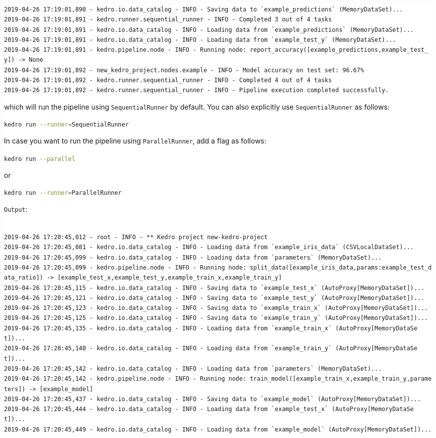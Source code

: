 ```console
2019-04-26 17:19:01,890 - kedro.io.data_catalog - INFO - Saving data to `example_predictions` (MemoryDataSet)...
2019-04-26 17:19:01,891 - kedro.runner.sequential_runner - INFO - Completed 3 out of 4 tasks
2019-04-26 17:19:01,891 - kedro.io.data_catalog - INFO - Loading data from `example_predictions` (MemoryDataSet)...
2019-04-26 17:19:01,891 - kedro.io.data_catalog - INFO - Loading data from `example_test_y` (MemoryDataSet)...
2019-04-26 17:19:01,891 - kedro.pipeline.node - INFO - Running node: report_accuracy([example_predictions,example_test_y]) -> None
2019-04-26 17:19:01,892 - new_kedro_project.nodes.example - INFO - Model accuracy on test set: 96.67%
2019-04-26 17:19:01,892 - kedro.runner.sequential_runner - INFO - Completed 4 out of 4 tasks
2019-04-26 17:19:01,892 - kedro.runner.sequential_runner - INFO - Pipeline execution completed successfully.
```

which will run the pipeline using `SequentialRunner` by default. You can also explicitly use `SequentialRunner` as follows:

```bash
kedro run --runner=SequentialRunner
```

In case you want to run the pipeline using `ParallelRunner`, add a flag as follows:

```bash
kedro run --parallel
```

or

```bash
kedro run --runner=ParallelRunner
```

`Output`:

```console

2019-04-26 17:20:45,012 - root - INFO - ** Kedro project new-kedro-project
2019-04-26 17:20:45,081 - kedro.io.data_catalog - INFO - Loading data from `example_iris_data` (CSVLocalDataSet)...
2019-04-26 17:20:45,099 - kedro.io.data_catalog - INFO - Loading data from `parameters` (MemoryDataSet)...
2019-04-26 17:20:45,099 - kedro.pipeline.node - INFO - Running node: split_data([example_iris_data,params:example_test_data_ratio]) -> [example_test_x,example_test_y,example_train_x,example_train_y]
2019-04-26 17:20:45,115 - kedro.io.data_catalog - INFO - Saving data to `example_test_x` (AutoProxy[MemoryDataSet])...
2019-04-26 17:20:45,121 - kedro.io.data_catalog - INFO - Saving data to `example_test_y` (AutoProxy[MemoryDataSet])...
2019-04-26 17:20:45,123 - kedro.io.data_catalog - INFO - Saving data to `example_train_x` (AutoProxy[MemoryDataSet])...
2019-04-26 17:20:45,125 - kedro.io.data_catalog - INFO - Saving data to `example_train_y` (AutoProxy[MemoryDataSet])...
2019-04-26 17:20:45,135 - kedro.io.data_catalog - INFO - Loading data from `example_train_x` (AutoProxy[MemoryDataSet])...
2019-04-26 17:20:45,140 - kedro.io.data_catalog - INFO - Loading data from `example_train_y` (AutoProxy[MemoryDataSet])...
2019-04-26 17:20:45,142 - kedro.io.data_catalog - INFO - Loading data from `parameters` (MemoryDataSet)...
2019-04-26 17:20:45,142 - kedro.pipeline.node - INFO - Running node: train_model([example_train_x,example_train_y,parameters]) -> [example_model]
2019-04-26 17:20:45,437 - kedro.io.data_catalog - INFO - Saving data to `example_model` (AutoProxy[MemoryDataSet])...
2019-04-26 17:20:45,444 - kedro.io.data_catalog - INFO - Loading data from `example_test_x` (AutoProxy[MemoryDataSet])...
2019-04-26 17:20:45,449 - kedro.io.data_catalog - INFO - Loading data from `example_model` (AutoProxy[MemoryDataSet])...
```